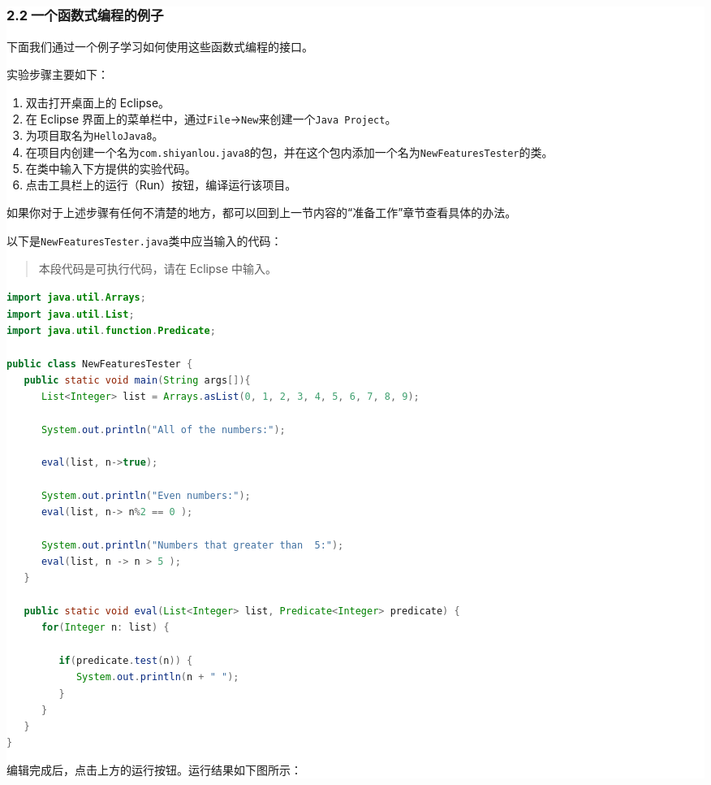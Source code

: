 ### 2.2 一个函数式编程的例子

下面我们通过一个例子学习如何使用这些函数式编程的接口。

实验步骤主要如下：

1.  双击打开桌面上的 Eclipse。
2.  在 Eclipse 界面上的菜单栏中，通过`File`->`New`来创建一个`Java Project`。
3.  为项目取名为`HelloJava8`。
4.  在项目内创建一个名为`com.shiyanlou.java8`的包，并在这个包内添加一个名为`NewFeaturesTester`的类。
5.  在类中输入下方提供的实验代码。
6.  点击工具栏上的运行（Run）按钮，编译运行该项目。

如果你对于上述步骤有任何不清楚的地方，都可以回到上一节内容的“准备工作”章节查看具体的办法。

以下是`NewFeaturesTester.java`类中应当输入的代码：

> 本段代码是可执行代码，请在 Eclipse 中输入。

```java
import java.util.Arrays;
import java.util.List;
import java.util.function.Predicate;

public class NewFeaturesTester {
   public static void main(String args[]){
      List<Integer> list = Arrays.asList(0, 1, 2, 3, 4, 5, 6, 7, 8, 9);

      System.out.println("All of the numbers:");

      eval(list, n->true);

      System.out.println("Even numbers:");
      eval(list, n-> n%2 == 0 );

      System.out.println("Numbers that greater than  5:");
      eval(list, n -> n > 5 );
   }

   public static void eval(List<Integer> list, Predicate<Integer> predicate) {
      for(Integer n: list) {

         if(predicate.test(n)) {
            System.out.println(n + " ");
         }
      }
   }
} 
```

编辑完成后，点击上方的运行按钮。运行结果如下图所示：
